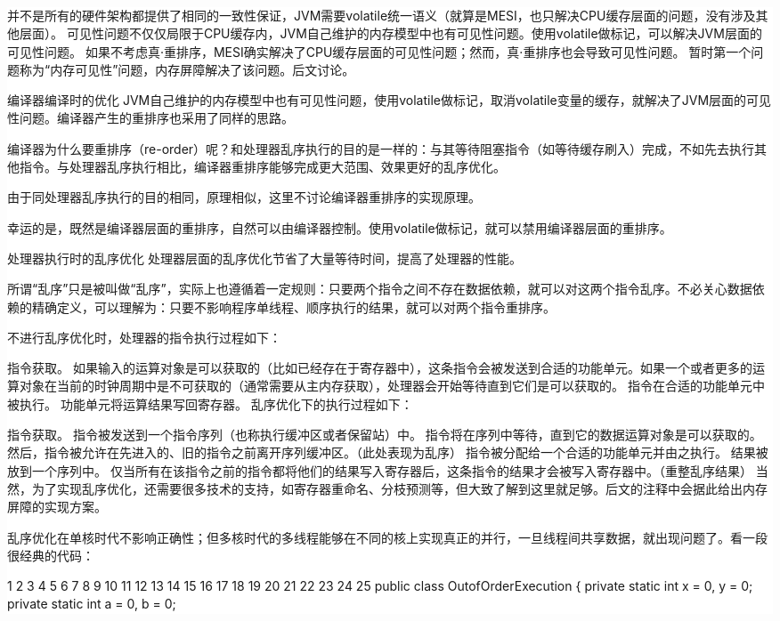 并不是所有的硬件架构都提供了相同的一致性保证，JVM需要volatile统一语义（就算是MESI，也只解决CPU缓存层面的问题，没有涉及其他层面）。
可见性问题不仅仅局限于CPU缓存内，JVM自己维护的内存模型中也有可见性问题。使用volatile做标记，可以解决JVM层面的可见性问题。
如果不考虑真·重排序，MESI确实解决了CPU缓存层面的可见性问题；然而，真·重排序也会导致可见性问题。
暂时第一个问题称为“内存可见性”问题，内存屏障解决了该问题。后文讨论。

编译器编译时的优化
JVM自己维护的内存模型中也有可见性问题，使用volatile做标记，取消volatile变量的缓存，就解决了JVM层面的可见性问题。编译器产生的重排序也采用了同样的思路。

编译器为什么要重排序（re-order）呢？和处理器乱序执行的目的是一样的：与其等待阻塞指令（如等待缓存刷入）完成，不如先去执行其他指令。与处理器乱序执行相比，编译器重排序能够完成更大范围、效果更好的乱序优化。

由于同处理器乱序执行的目的相同，原理相似，这里不讨论编译器重排序的实现原理。

幸运的是，既然是编译器层面的重排序，自然可以由编译器控制。使用volatile做标记，就可以禁用编译器层面的重排序。

处理器执行时的乱序优化
处理器层面的乱序优化节省了大量等待时间，提高了处理器的性能。

所谓“乱序”只是被叫做“乱序”，实际上也遵循着一定规则：只要两个指令之间不存在数据依赖，就可以对这两个指令乱序。不必关心数据依赖的精确定义，可以理解为：只要不影响程序单线程、顺序执行的结果，就可以对两个指令重排序。

不进行乱序优化时，处理器的指令执行过程如下：

指令获取。
如果输入的运算对象是可以获取的（比如已经存在于寄存器中），这条指令会被发送到合适的功能单元。如果一个或者更多的运算对象在当前的时钟周期中是不可获取的（通常需要从主内存获取），处理器会开始等待直到它们是可以获取的。
指令在合适的功能单元中被执行。
功能单元将运算结果写回寄存器。
乱序优化下的执行过程如下：

指令获取。
指令被发送到一个指令序列（也称执行缓冲区或者保留站）中。
指令将在序列中等待，直到它的数据运算对象是可以获取的。然后，指令被允许在先进入的、旧的指令之前离开序列缓冲区。（此处表现为乱序）
指令被分配给一个合适的功能单元并由之执行。
结果被放到一个序列中。
仅当所有在该指令之前的指令都将他们的结果写入寄存器后，这条指令的结果才会被写入寄存器中。（重整乱序结果）
当然，为了实现乱序优化，还需要很多技术的支持，如寄存器重命名、分枝预测等，但大致了解到这里就足够。后文的注释中会据此给出内存屏障的实现方案。

乱序优化在单核时代不影响正确性；但多核时代的多线程能够在不同的核上实现真正的并行，一旦线程间共享数据，就出现问题了。看一段很经典的代码：

1
2
3
4
5
6
7
8
9
10
11
12
13
14
15
16
17
18
19
20
21
22
23
24
25
public class OutofOrderExecution {
    private static int x = 0, y = 0;
    private static int a = 0, b = 0;
    